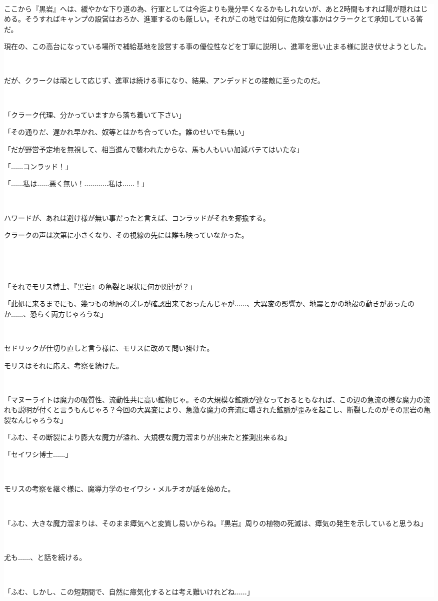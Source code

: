 ここから『黒岩』へは、緩やかな下り道の為、行軍としては今迄よりも幾分早くなるかもしれないが、あと2時間もすれば陽が隠れはじめる。そうすればキャンプの設営はおろか、進軍するのも厳しい。それがこの地では如何に危険な事かはクラークとて承知している筈だ。

現在の、この高台になっている場所で補給基地を設営する事の優位性などを丁寧に説明し、進軍を思い止まる様に説き伏せようとした。

&nbsp;

だが、クラークは頑として応じず、進軍は続ける事になり、結果、アンデッドとの接敵に至ったのだ。

&nbsp;

「クラーク代理、分かっていますから落ち着いて下さい」

「その通りだ、遅かれ早かれ、奴等とはかち合っていた。誰のせいでも無い」

「だが野営予定地を無視して、相当進んで襲われたからな、馬も人もいい加減バテてはいたな」

「……コンラッド！」

「……私は……悪く無い！…………私は……！」

&nbsp;

ハワードが、あれは避け様が無い事だったと言えば、コンラッドがそれを揶揄する。

クラークの声は次第に小さくなり、その視線の先には誰も映っていなかった。

&nbsp;

&nbsp;

「それでモリス博士、『黒岩』の亀裂と現状に何か関連が？」

「此処に来るまでにも、幾つもの地層のズレが確認出来ておったんじゃが……、大異変の影響か、地震とかの地殻の動きがあったのか……、恐らく両方じゃろうな」

&nbsp;

セドリックが仕切り直しと言う様に、モリスに改めて問い掛けた。

モリスはそれに応え、考察を続けた。

&nbsp;

「マヌーライトは魔力の吸質性、流動性共に高い鉱物じゃ。その大規模な鉱脈が連なっておるともなれば、この辺の急流の様な魔力の流れも説明が付くと言うもんじゃろ？今回の大異変により、急激な魔力の奔流に曝された鉱脈が歪みを起こし、断裂したのがその黒岩の亀裂なんじゃろうな」

「ふむ、その断裂により膨大な魔力が溢れ、大規模な魔力溜まりが出来たと推測出来るね」

「セイワシ博士……」

&nbsp;

モリスの考察を継ぐ様に、魔導力学のセイワシ・メルチオが話を始めた。

&nbsp;

「ふむ、大きな魔力溜まりは、そのまま瘴気へと変質し易いからね。『黒岩』周りの植物の死滅は、瘴気の発生を示していると思うね」

&nbsp;

尤も……、と話を続ける。

&nbsp;

「ふむ、しかし、この短期間で、自然に瘴気化するとは考え難いけれどね……」

